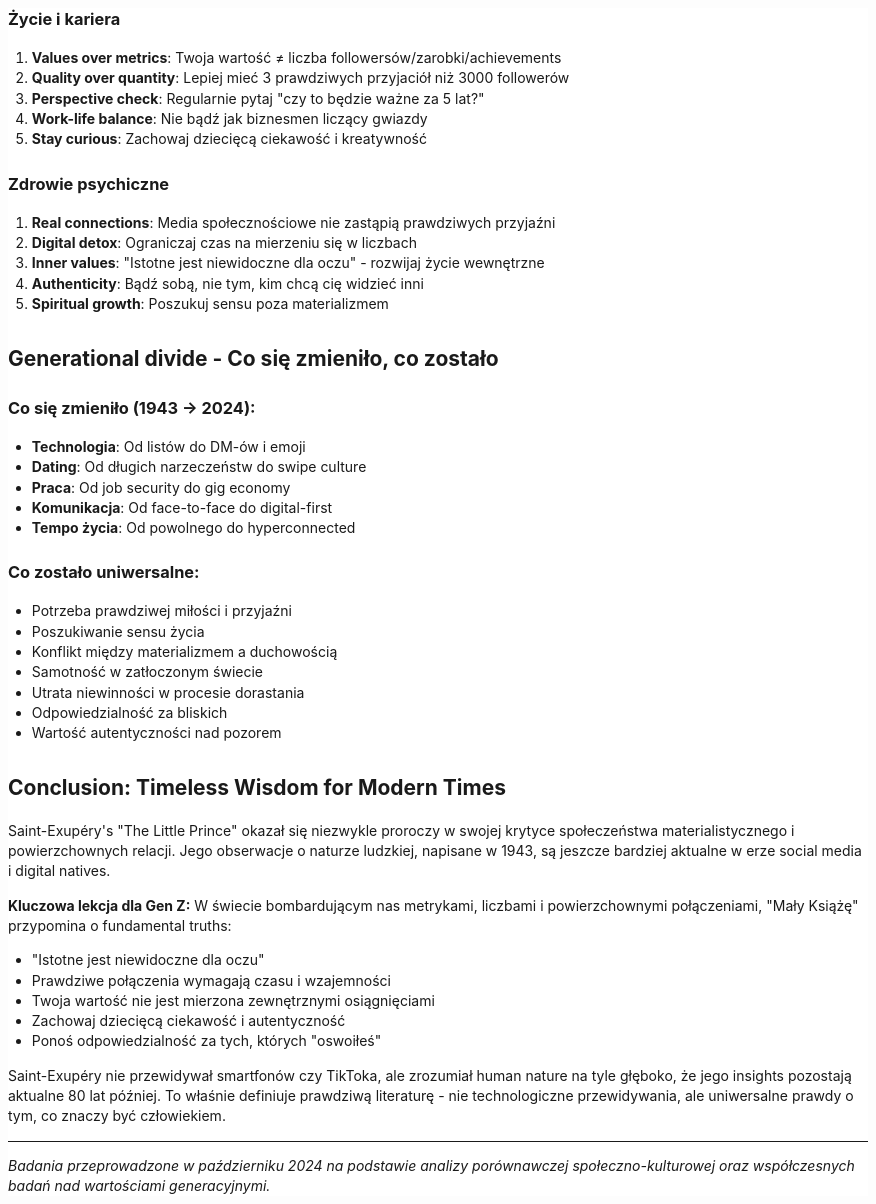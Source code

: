### Życie i kariera
1. **Values over metrics**: Twoja wartość ≠ liczba followersów/zarobki/achievements
2. **Quality over quantity**: Lepiej mieć 3 prawdziwych przyjaciół niż 3000 followerów
3. **Perspective check**: Regularnie pytaj "czy to będzie ważne za 5 lat?"
4. **Work-life balance**: Nie bądź jak biznesmen liczący gwiazdy
5. **Stay curious**: Zachowaj dziecięcą ciekawość i kreatywność

### Zdrowie psychiczne
1. **Real connections**: Media społecznościowe nie zastąpią prawdziwych przyjaźni
2. **Digital detox**: Ograniczaj czas na mierzeniu się w liczbach
3. **Inner values**: "Istotne jest niewidoczne dla oczu" - rozwijaj życie wewnętrzne
4. **Authenticity**: Bądź sobą, nie tym, kim chcą cię widzieć inni
5. **Spiritual growth**: Poszukuj sensu poza materializmem

## Generational divide - Co się zmieniło, co zostało

### Co się zmieniło (1943 → 2024):
- **Technologia**: Od listów do DM-ów i emoji
- **Dating**: Od długich narzeczeństw do swipe culture
- **Praca**: Od job security do gig economy
- **Komunikacja**: Od face-to-face do digital-first
- **Tempo życia**: Od powolnego do hyperconnected

### Co zostało uniwersalne:
- Potrzeba prawdziwej miłości i przyjaźni
- Poszukiwanie sensu życia
- Konflikt między materializmem a duchowością
- Samotność w zatłoczonym świecie
- Utrata niewinności w procesie dorastania
- Odpowiedzialność za bliskich
- Wartość autentyczności nad pozorem

## Conclusion: Timeless Wisdom for Modern Times

Saint-Exupéry's "The Little Prince" okazał się niezwykle proroczy w swojej krytyce społeczeństwa materialistycznego i powierzchownych relacji. Jego obserwacje o naturze ludzkiej, napisane w 1943, są jeszcze bardziej aktualne w erze social media i digital natives.

**Kluczowa lekcja dla Gen Z:** 
W świecie bombardującym nas metrykami, liczbami i powierzchownymi połączeniami, "Mały Książę" przypomina o fundamental truths:
- "Istotne jest niewidoczne dla oczu"
- Prawdziwe połączenia wymagają czasu i wzajemności
- Twoja wartość nie jest mierzona zewnętrznymi osiągnięciami
- Zachowaj dziecięcą ciekawość i autentyczność
- Ponoś odpowiedzialność za tych, których "oswoiłeś"

Saint-Exupéry nie przewidywał smartfonów czy TikToka, ale zrozumiał human nature na tyle głęboko, że jego insights pozostają aktualne 80 lat później. To właśnie definiuje prawdziwą literaturę - nie technologiczne przewidywania, ale uniwersalne prawdy o tym, co znaczy być człowiekiem.

---
*Badania przeprowadzone w październiku 2024 na podstawie analizy porównawczej społeczno-kulturowej oraz współczesnych badań nad wartościami generacyjnymi.*